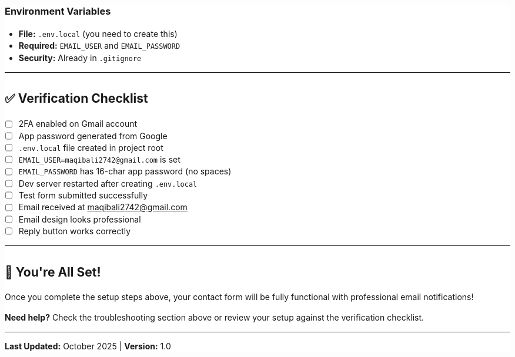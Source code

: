 ### Environment Variables
- **File:** `.env.local` (you need to create this)
- **Required:** `EMAIL_USER` and `EMAIL_PASSWORD`
- **Security:** Already in `.gitignore`

---

## ✅ Verification Checklist

- [ ] 2FA enabled on Gmail account
- [ ] App password generated from Google
- [ ] `.env.local` file created in project root
- [ ] `EMAIL_USER=maqibali2742@gmail.com` is set
- [ ] `EMAIL_PASSWORD` has 16-char app password (no spaces)
- [ ] Dev server restarted after creating `.env.local`
- [ ] Test form submitted successfully
- [ ] Email received at maqibali2742@gmail.com
- [ ] Email design looks professional
- [ ] Reply button works correctly

---

## 🎉 You're All Set!

Once you complete the setup steps above, your contact form will be fully functional with professional email notifications!

**Need help?** Check the troubleshooting section above or review your setup against the verification checklist.

---

**Last Updated:** October 2025 | **Version:** 1.0

